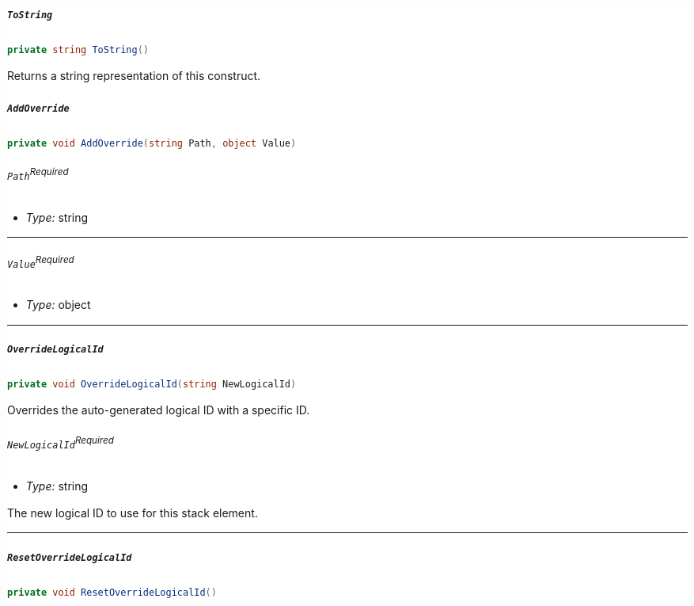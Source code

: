 
##### `ToString` <a name="ToString" id="@cdktf/provider-gitlab.groupLdapLink.GroupLdapLink.toString"></a>

```csharp
private string ToString()
```

Returns a string representation of this construct.

##### `AddOverride` <a name="AddOverride" id="@cdktf/provider-gitlab.groupLdapLink.GroupLdapLink.addOverride"></a>

```csharp
private void AddOverride(string Path, object Value)
```

###### `Path`<sup>Required</sup> <a name="Path" id="@cdktf/provider-gitlab.groupLdapLink.GroupLdapLink.addOverride.parameter.path"></a>

- *Type:* string

---

###### `Value`<sup>Required</sup> <a name="Value" id="@cdktf/provider-gitlab.groupLdapLink.GroupLdapLink.addOverride.parameter.value"></a>

- *Type:* object

---

##### `OverrideLogicalId` <a name="OverrideLogicalId" id="@cdktf/provider-gitlab.groupLdapLink.GroupLdapLink.overrideLogicalId"></a>

```csharp
private void OverrideLogicalId(string NewLogicalId)
```

Overrides the auto-generated logical ID with a specific ID.

###### `NewLogicalId`<sup>Required</sup> <a name="NewLogicalId" id="@cdktf/provider-gitlab.groupLdapLink.GroupLdapLink.overrideLogicalId.parameter.newLogicalId"></a>

- *Type:* string

The new logical ID to use for this stack element.

---

##### `ResetOverrideLogicalId` <a name="ResetOverrideLogicalId" id="@cdktf/provider-gitlab.groupLdapLink.GroupLdapLink.resetOverrideLogicalId"></a>

```csharp
private void ResetOverrideLogicalId()
```
